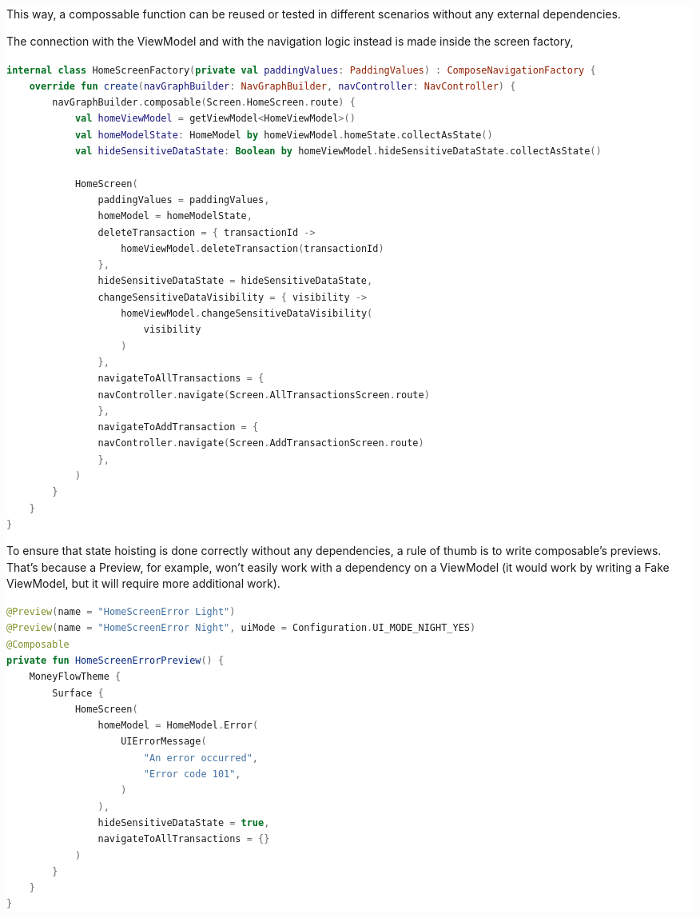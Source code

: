 This way, a compossable function can be reused or tested in different scenarios without any external dependencies. 

The connection with the ViewModel and with the navigation logic instead is made inside the screen factory, 

```kotlin
internal class HomeScreenFactory(private val paddingValues: PaddingValues) : ComposeNavigationFactory {
    override fun create(navGraphBuilder: NavGraphBuilder, navController: NavController) {
        navGraphBuilder.composable(Screen.HomeScreen.route) {
            val homeViewModel = getViewModel<HomeViewModel>()
            val homeModelState: HomeModel by homeViewModel.homeState.collectAsState()
            val hideSensitiveDataState: Boolean by homeViewModel.hideSensitiveDataState.collectAsState()

            HomeScreen(
                paddingValues = paddingValues,
                homeModel = homeModelState,
                deleteTransaction = { transactionId ->
                    homeViewModel.deleteTransaction(transactionId)
                },
                hideSensitiveDataState = hideSensitiveDataState,
                changeSensitiveDataVisibility = { visibility ->
                    homeViewModel.changeSensitiveDataVisibility(
                        visibility
                    )
                },
                navigateToAllTransactions = { 
                navController.navigate(Screen.AllTransactionsScreen.route) 
                },
                navigateToAddTransaction = {
                navController.navigate(Screen.AddTransactionScreen.route)
                },
            )
        }
    }
}
```

To ensure that state hoisting is done correctly without any dependencies, a rule of thumb is to write composable’s previews. That’s because a Preview, for example, won’t easily work with a dependency on a ViewModel (it would work by writing a Fake ViewModel, but it will require more additional work).    

```kotlin
@Preview(name = "HomeScreenError Light")
@Preview(name = "HomeScreenError Night", uiMode = Configuration.UI_MODE_NIGHT_YES)
@Composable
private fun HomeScreenErrorPreview() {
    MoneyFlowTheme {
        Surface {
            HomeScreen(
                homeModel = HomeModel.Error(
                    UIErrorMessage(
                        "An error occurred",
                        "Error code 101",
                    )
                ),
                hideSensitiveDataState = true,
                navigateToAllTransactions = {}
            )
        }
    }
}
```
